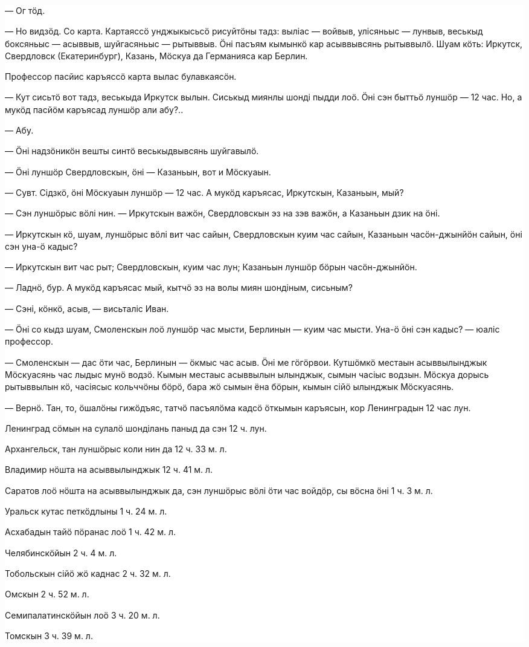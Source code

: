 — Ог тӧд.

— Но видзӧд. Со карта. Картаяссӧ унджыкысьсӧ рисуйтӧны тадз: выліас — войвыв, улісяньыс — лунвыв, веськыд боксяньыс — асыввыв, шуйгасяньыс — рытыввыв. Ӧні пасъям кымынкӧ кар асыввывсянь рытыввылӧ. Шуам кӧть: Иркутск, Свердловск (Екатеринбург), Казань, Мӧскуа да Германияса кар Берлин.

Профессор пасйис каръяссӧ карта вылас булавкаясӧн.

— Кут сисьтӧ вот тадз, веськыда Иркутск вылын. Сиськыд миянлы шонді пыдди лоӧ. Ӧні сэн быттьӧ луншӧр — 12 час. Но, а мукӧд пасйӧм каръясад луншӧр али абу?..

— Абу.

— Ӧні надзӧникӧн вешты синтӧ веськыдвывсянь шуйгавылӧ.

— Ӧні луншӧр Свердловскын, ӧні — Казаньын, вот и Мӧскуаын.

— Сувт. Сідзкӧ, ӧні Мӧскуаын луншӧр — 12 час. А мукӧд каръясас, Иркутскын, Казаньын, мый?

— Сэн луншӧрыс вӧлі нин. — Иркутскын важӧн, Свердловскын эз на зэв важӧн, а Казаньын дзик на ӧні.

— Иркутскын кӧ, шуам, луншӧрыс вӧлі вит час сайын, Свердловскын куим час сайын, Казаньын часӧн-джынйӧн сайын, ӧні сэн уна-ӧ кадыс?

— Иркутскын вит час рыт; Свердловскын, куим час лун; Казаньын луншӧр бӧрын часӧн-джынйӧн.

— Ладнӧ, бур. А мукӧд каръясас мый, кытчӧ эз на волы миян шондіным, сисьным?

— Сэні, кӧнкӧ, асыв, — висьталіс Иван.

— Ӧні со кыдз шуам, Смоленскын лоӧ луншӧр час мысти, Берлинын — куим час мысти. Уна-ӧ ӧні сэн кадыс? — юаліс профессор.

— Смоленскын — дас ӧти час, Берлинын — ӧкмыс час асыв. Ӧні ме гӧгӧрвои. Кутшӧмкӧ местаын асыввылынджык Мӧскуасянь час лыдыс мунӧ водзӧ. Кымын местаыс асыввылын ылынджык, сымын часіыс водзын. Мӧскуа дорысь рытыввылын кӧ, часіясыс кольччӧны бӧрӧ, бара жӧ сымын ёна бӧрын, кымын сійӧ ылынджык Мӧскуасянь.

— Вернӧ. Тан, то, ӧшалӧны гижӧдъяс, татчӧ пасъялӧма кадсӧ ӧткымын каръясын, кор Ленинградын 12 час лун.

Ленинград сӧмын на сулалӧ шонділань паныд да сэн 12 ч. лун.

Архангельск, тан луншӧрыс коли нин да 12 ч. 33 м. л.

Владимир нӧшта на асыввылынджык 12 ч. 41 м. л.

Саратов лоӧ нӧшта на асыввылынджык да, сэн луншӧрыс вӧлі ӧти час войдӧр, сы вӧсна ӧні 1 ч. 3 м. л.

Уральск кутас петкӧдлыны 1 ч. 24 м. л.

Асхабадын тайӧ пӧранас лоӧ 1 ч. 42 м. л.

Челябинскӧйын 2 ч. 4 м. л.

Тобольскын сійӧ жӧ каднас 2 ч. 32 м. л.

Омскын 2 ч. 52 м. л.

Семипалатинскӧйын лоӧ 3 ч. 20 м. л.

Томскын 3 ч. 39 м. л.

